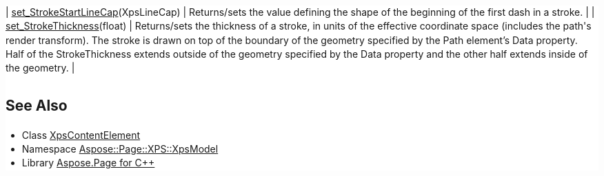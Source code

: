 | [set_StrokeStartLineCap](./set_strokestartlinecap/)(XpsLineCap) | Returns/sets the value defining the shape of the beginning of the first dash in a stroke. |
| [set_StrokeThickness](./set_strokethickness/)(float) | Returns/sets the thickness of a stroke, in units of the effective coordinate space (includes the path's render transform). The stroke is drawn on top of the boundary of the geometry specified by the Path element’s Data property. Half of the StrokeThickness extends outside of the geometry specified by the Data property and the other half extends inside of the geometry. |
## See Also

* Class [XpsContentElement](../xpscontentelement/)
* Namespace [Aspose::Page::XPS::XpsModel](../)
* Library [Aspose.Page for C++](../../)
